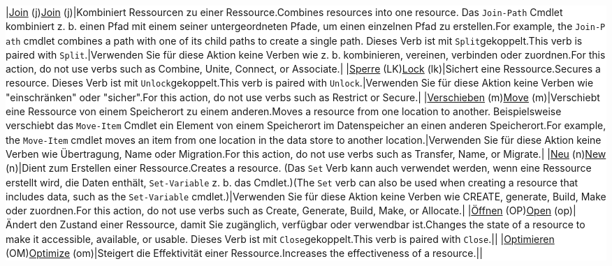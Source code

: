 |<span data-ttu-id="5a5fe-189">[Join](/dotnet/api/System.Management.Automation.VerbsCommon.Join) (j)</span><span class="sxs-lookup"><span data-stu-id="5a5fe-189">[Join](/dotnet/api/System.Management.Automation.VerbsCommon.Join) (j)</span></span>|<span data-ttu-id="5a5fe-190">Kombiniert Ressourcen zu einer Ressource.</span><span class="sxs-lookup"><span data-stu-id="5a5fe-190">Combines resources into one resource.</span></span> <span data-ttu-id="5a5fe-191">Das `Join-Path` Cmdlet kombiniert z. b. einen Pfad mit einem seiner untergeordneten Pfade, um einen einzelnen Pfad zu erstellen.</span><span class="sxs-lookup"><span data-stu-id="5a5fe-191">For example, the `Join-Path` cmdlet combines a path with one of its child paths to create a single path.</span></span> <span data-ttu-id="5a5fe-192">Dieses Verb ist mit `Split`gekoppelt.</span><span class="sxs-lookup"><span data-stu-id="5a5fe-192">This verb is paired with `Split`.</span></span>|<span data-ttu-id="5a5fe-193">Verwenden Sie für diese Aktion keine Verben wie z. b. kombinieren, vereinen, verbinden oder zuordnen.</span><span class="sxs-lookup"><span data-stu-id="5a5fe-193">For this action, do not use verbs such as Combine, Unite, Connect, or Associate.</span></span>|
|<span data-ttu-id="5a5fe-194">[Sperre](/dotnet/api/System.Management.Automation.VerbsCommon.Lock) (LK)</span><span class="sxs-lookup"><span data-stu-id="5a5fe-194">[Lock](/dotnet/api/System.Management.Automation.VerbsCommon.Lock) (lk)</span></span>|<span data-ttu-id="5a5fe-195">Sichert eine Ressource.</span><span class="sxs-lookup"><span data-stu-id="5a5fe-195">Secures a resource.</span></span> <span data-ttu-id="5a5fe-196">Dieses Verb ist mit `Unlock`gekoppelt.</span><span class="sxs-lookup"><span data-stu-id="5a5fe-196">This verb is paired with `Unlock`.</span></span>|<span data-ttu-id="5a5fe-197">Verwenden Sie für diese Aktion keine Verben wie "einschränken" oder "sicher".</span><span class="sxs-lookup"><span data-stu-id="5a5fe-197">For this action, do not use verbs such as Restrict or Secure.</span></span>|
|<span data-ttu-id="5a5fe-198">[Verschieben](/dotnet/api/System.Management.Automation.VerbsCommon.Move) (m)</span><span class="sxs-lookup"><span data-stu-id="5a5fe-198">[Move](/dotnet/api/System.Management.Automation.VerbsCommon.Move) (m)</span></span>|<span data-ttu-id="5a5fe-199">Verschiebt eine Ressource von einem Speicherort zu einem anderen.</span><span class="sxs-lookup"><span data-stu-id="5a5fe-199">Moves a resource from one location to another.</span></span> <span data-ttu-id="5a5fe-200">Beispielsweise verschiebt das `Move-Item` Cmdlet ein Element von einem Speicherort im Datenspeicher an einen anderen Speicherort.</span><span class="sxs-lookup"><span data-stu-id="5a5fe-200">For example, the `Move-Item` cmdlet moves an item from one location in the data store to another location.</span></span>|<span data-ttu-id="5a5fe-201">Verwenden Sie für diese Aktion keine Verben wie Übertragung, Name oder Migration.</span><span class="sxs-lookup"><span data-stu-id="5a5fe-201">For this action, do not use verbs such as Transfer, Name, or Migrate.</span></span>|
|<span data-ttu-id="5a5fe-202">[Neu](/dotnet/api/System.Management.Automation.VerbsCommon.New) (n)</span><span class="sxs-lookup"><span data-stu-id="5a5fe-202">[New](/dotnet/api/System.Management.Automation.VerbsCommon.New) (n)</span></span>|<span data-ttu-id="5a5fe-203">Dient zum Erstellen einer Ressource.</span><span class="sxs-lookup"><span data-stu-id="5a5fe-203">Creates a resource.</span></span> <span data-ttu-id="5a5fe-204">(Das `Set` Verb kann auch verwendet werden, wenn eine Ressource erstellt wird, die Daten enthält, `Set-Variable` z. b. das Cmdlet.)</span><span class="sxs-lookup"><span data-stu-id="5a5fe-204">(The `Set` verb can also be used when creating a resource that includes data, such as the `Set-Variable` cmdlet.)</span></span>|<span data-ttu-id="5a5fe-205">Verwenden Sie für diese Aktion keine Verben wie CREATE, generate, Build, Make oder zuordnen.</span><span class="sxs-lookup"><span data-stu-id="5a5fe-205">For this action, do not use verbs such as Create, Generate, Build, Make, or Allocate.</span></span>|
|<span data-ttu-id="5a5fe-206">[Öffnen](/dotnet/api/System.Management.Automation.VerbsCommon.Open) (OP)</span><span class="sxs-lookup"><span data-stu-id="5a5fe-206">[Open](/dotnet/api/System.Management.Automation.VerbsCommon.Open) (op)</span></span>|<span data-ttu-id="5a5fe-207">Ändert den Zustand einer Ressource, damit Sie zugänglich, verfügbar oder verwendbar ist.</span><span class="sxs-lookup"><span data-stu-id="5a5fe-207">Changes the state of a resource to make it accessible, available, or usable.</span></span> <span data-ttu-id="5a5fe-208">Dieses Verb ist mit `Close`gekoppelt.</span><span class="sxs-lookup"><span data-stu-id="5a5fe-208">This verb is paired with `Close`.</span></span>||
|<span data-ttu-id="5a5fe-209">[Optimieren](/dotnet/api/System.Management.Automation.VerbsCommon.Optimize) (OM)</span><span class="sxs-lookup"><span data-stu-id="5a5fe-209">[Optimize](/dotnet/api/System.Management.Automation.VerbsCommon.Optimize) (om)</span></span>|<span data-ttu-id="5a5fe-210">Steigert die Effektivität einer Ressource.</span><span class="sxs-lookup"><span data-stu-id="5a5fe-210">Increases the effectiveness of a resource.</span></span>||